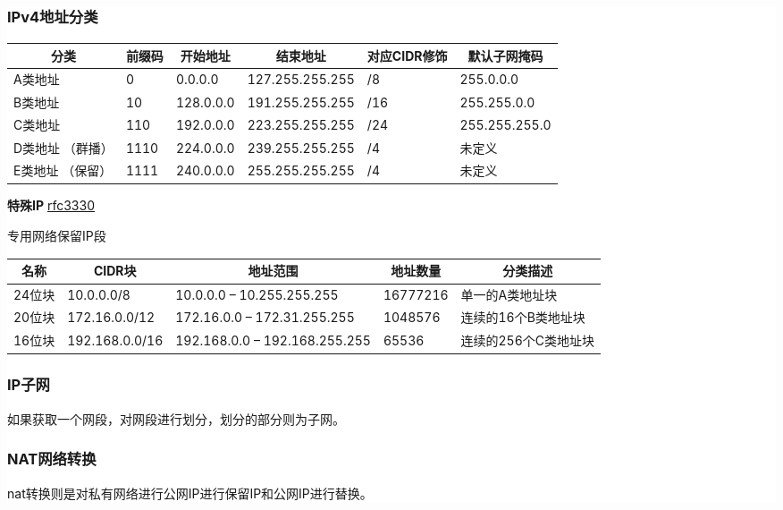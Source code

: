 

### IPv4地址分类

| 分类       | 前缀码 | 开始地址          | 结束地址            | 对应CIDR修饰 | 默认子网掩码     |
|------------|--------|------------------|--------------------|--------------|------------------|
| A类地址    | 0      | 0.0.0.0          | 127.255.255.255    | /8           | 255.0.0.0        |
| B类地址    | 10     | 128.0.0.0        | 191.255.255.255    | /16          | 255.255.0.0      |
| C类地址    | 110    | 192.0.0.0        | 223.255.255.255    | /24          | 255.255.255.0   |
| D类地址 （群播） | 1110   | 224.0.0.0        | 239.255.255.255    | /4           | 未定义             |
| E类地址 （保留） | 1111   | 240.0.0.0        | 255.255.255.255    | /4           | 未定义             |


**特殊IP** [rfc3330](https://datatracker.ietf.org/doc/html/rfc3330)

专用网络保留IP段

| 名称 | CIDR块 | 地址范围 | 地址数量 | 分类描述 |
|------|-------|----------|---------|-------|
| 24位块 | 10.0.0.0/8 | 10.0.0.0 – 10.255.255.255 | 16777216 | 单一的A类地址块 |
| 20位块 | 172.16.0.0/12 | 172.16.0.0 – 172.31.255.255 | 1048576 | 连续的16个B类地址块 |
| 16位块 | 192.168.0.0/16 | 192.168.0.0 – 192.168.255.255 | 65536 | 连续的256个C类地址块 |

### IP子网

如果获取一个网段，对网段进行划分，划分的部分则为子网。

### NAT网络转换

nat转换则是对私有网络进行公网IP进行保留IP和公网IP进行替换。
